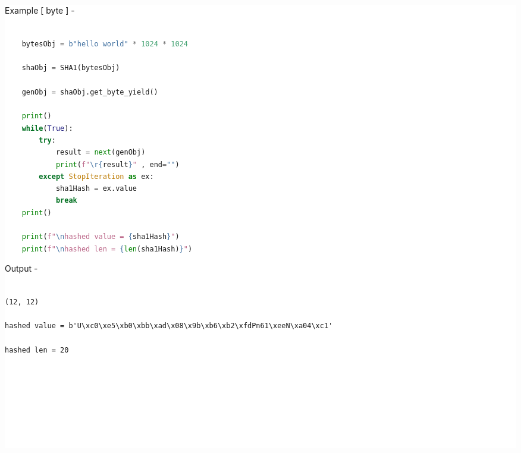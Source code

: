 
Example [ byte ] - 

``` python

    bytesObj = b"hello world" * 1024 * 1024

    shaObj = SHA1(bytesObj)

    genObj = shaObj.get_byte_yield()

    print()
    while(True):
        try:
            result = next(genObj)
            print(f"\r{result}" , end="")
        except StopIteration as ex:
            sha1Hash = ex.value
            break
    print()

    print(f"\nhashed value = {sha1Hash}")
    print(f"\nhashed len = {len(sha1Hash)}")
```

Output - 

``` shell

(12, 12)

hashed value = b'U\xc0\xe5\xb0\xbb\xad\x08\x9b\xb6\xb2\xfdPn61\xeeN\xa04\xc1'

hashed len = 20
```



<br>
<br>
<br>
<br>
<br>
<br>
<br>


















